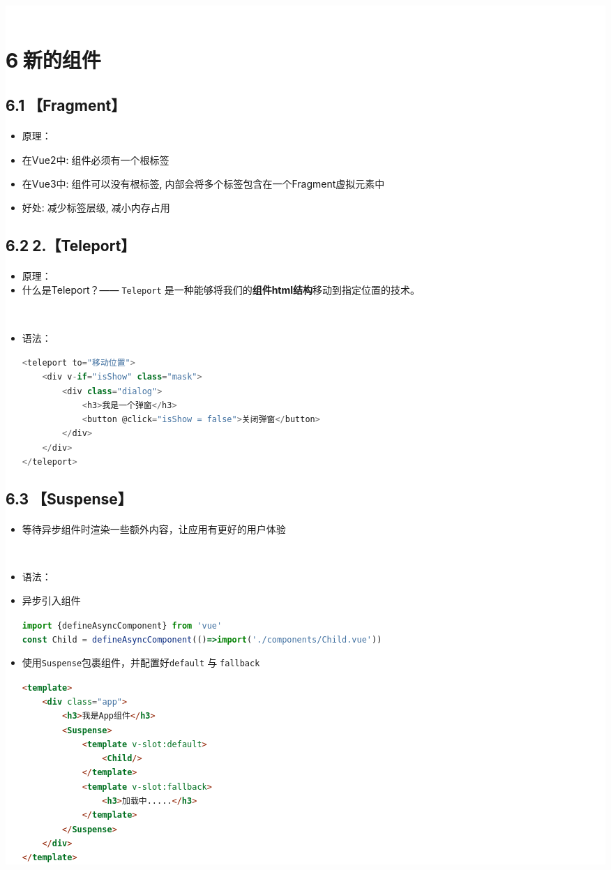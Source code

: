 ​

# 6 新的组件

## 6.1 【Fragment】
-  原理：
- 在Vue2中: 组件必须有一个根标签
    
- 在Vue3中: 组件可以没有根标签, 内部会将多个标签包含在一个Fragment虚拟元素中
    
- 好处: 减少标签层级, 减小内存占用


## 6.2 2.【Teleport】
-  原理：
- 什么是Teleport？—— `Teleport` 是一种能够将我们的**组件html结构**移动到指定位置的技术。
<br>

- 语法：
	```js
	<teleport to="移动位置">
		<div v-if="isShow" class="mask">
			<div class="dialog">
				<h3>我是一个弹窗</h3>
				<button @click="isShow = false">关闭弹窗</button>
			</div>
		</div>
	</teleport>
	```

## 6.3 【Suspense】

- 等待异步组件时渲染一些额外内容，让应用有更好的用户体验
<br>

- 语法：
- 异步引入组件

    ```js
    import {defineAsyncComponent} from 'vue'
    const Child = defineAsyncComponent(()=>import('./components/Child.vue'))
    ```

- 使用```Suspense```包裹组件，并配置好```default``` 与 ```fallback```

    ```Html
    <template>
    	<div class="app">
    		<h3>我是App组件</h3>
    		<Suspense>
    			<template v-slot:default>
    				<Child/>
    			</template>
    			<template v-slot:fallback>
    				<h3>加载中.....</h3>
    			</template>
    		</Suspense>
    	</div>
    </template>
    ```
